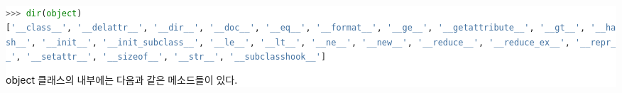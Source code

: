```python
>>> dir(object)
['__class__', '__delattr__', '__dir__', '__doc__', '__eq__', '__format__', '__ge__', '__getattribute__', '__gt__', '__hash__', '__init__', '__init_subclass__', '__le__', '__lt__', '__ne__', '__new__', '__reduce__', '__reduce_ex__', '__repr__', '__setattr__', '__sizeof__', '__str__', '__subclasshook__']
```
object 클래스의 내부에는 다음과 같은 메소드들이 있다.
